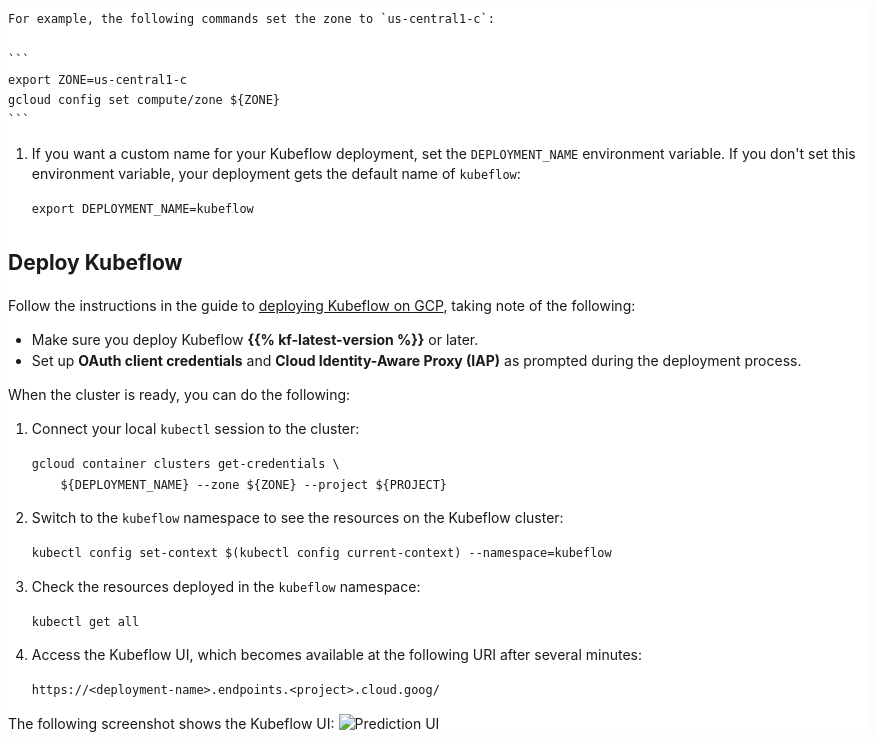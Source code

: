     For example, the following commands set the zone to `us-central1-c`:

    ```
    export ZONE=us-central1-c
    gcloud config set compute/zone ${ZONE}
    ```

1. If you want a custom name for your Kubeflow deployment, set the
   `DEPLOYMENT_NAME` environment variable. If you don't set this
   environment variable, your deployment gets the default name of `kubeflow`:

    ```
    export DEPLOYMENT_NAME=kubeflow
    ```

## Deploy Kubeflow

Follow the instructions in the
guide to [deploying Kubeflow on GCP](/docs/gke/deploy/),
taking note of the following:

* Make sure you deploy Kubeflow **{{% kf-latest-version %}}** or later.
* Set up **OAuth client credentials** and **Cloud Identity-Aware Proxy (IAP)**
  as prompted during the deployment process.

When the cluster is ready, you can do the following:

1. Connect your local `kubectl` session to the cluster:

    ```
    gcloud container clusters get-credentials \
        ${DEPLOYMENT_NAME} --zone ${ZONE} --project ${PROJECT}
    ```

1. Switch to the `kubeflow` namespace to see the resources on the Kubeflow
   cluster:

    ```
    kubectl config set-context $(kubectl config current-context) --namespace=kubeflow
    ```

1. Check the resources deployed in the `kubeflow` namespace:

    ```
    kubectl get all
    ```

1. Access the Kubeflow UI, which becomes available at the following URI after
   several minutes:

    ```
    https://<deployment-name>.endpoints.<project>.cloud.goog/
    ```

The following screenshot shows the Kubeflow UI:
<img src="/docs/images/central-ui.png"
    alt="Prediction UI"
    class="mt-3 mb-3 p-3 border border-info rounded">
